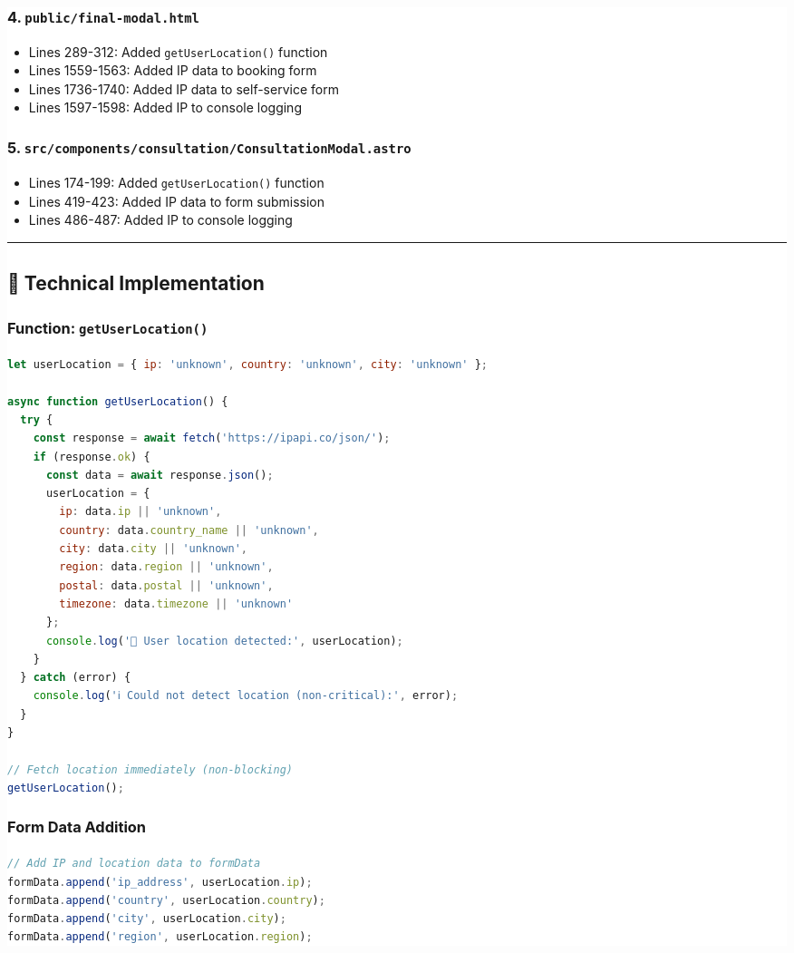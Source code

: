 ### 4. **`public/final-modal.html`**
- Lines 289-312: Added `getUserLocation()` function
- Lines 1559-1563: Added IP data to booking form
- Lines 1736-1740: Added IP data to self-service form
- Lines 1597-1598: Added IP to console logging

### 5. **`src/components/consultation/ConsultationModal.astro`**
- Lines 174-199: Added `getUserLocation()` function
- Lines 419-423: Added IP data to form submission
- Lines 486-487: Added IP to console logging

---

## 🔧 Technical Implementation

### Function: `getUserLocation()`

```javascript
let userLocation = { ip: 'unknown', country: 'unknown', city: 'unknown' };

async function getUserLocation() {
  try {
    const response = await fetch('https://ipapi.co/json/');
    if (response.ok) {
      const data = await response.json();
      userLocation = {
        ip: data.ip || 'unknown',
        country: data.country_name || 'unknown',
        city: data.city || 'unknown',
        region: data.region || 'unknown',
        postal: data.postal || 'unknown',
        timezone: data.timezone || 'unknown'
      };
      console.log('📍 User location detected:', userLocation);
    }
  } catch (error) {
    console.log('ℹ️ Could not detect location (non-critical):', error);
  }
}

// Fetch location immediately (non-blocking)
getUserLocation();
```

### Form Data Addition

```javascript
// Add IP and location data to formData
formData.append('ip_address', userLocation.ip);
formData.append('country', userLocation.country);
formData.append('city', userLocation.city);
formData.append('region', userLocation.region);
```
